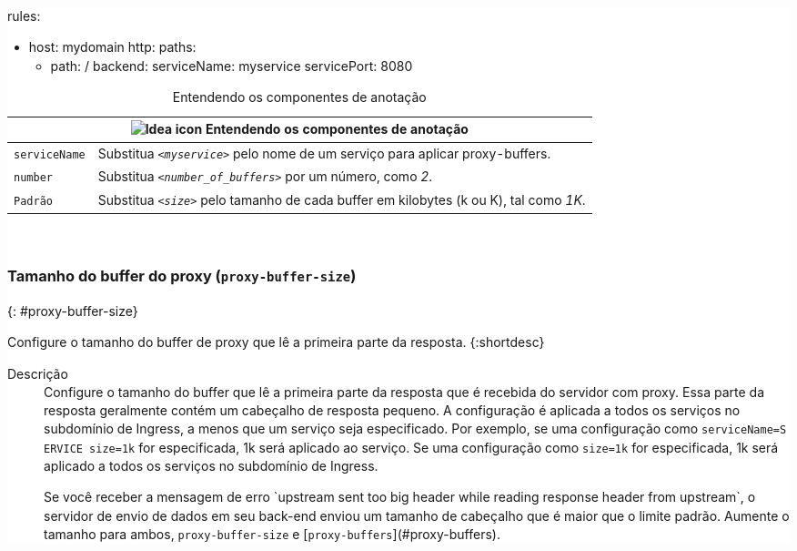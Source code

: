   rules:
 - host: mydomain
   http:
     paths:
     - path: /
        backend:
          serviceName: myservice
          servicePort: 8080</code></pre>

<table>
<caption>Entendendo os componentes de anotação</caption>
 <thead>
 <th colspan=2><img src="images/idea.png" alt="Idea icon"/> Entendendo os componentes de anotação</th>
 </thead>
 <tbody>
 <tr>
 <td><code>serviceName</code></td>
 <td>Substitua <code>&lt;<em>myservice</em>&gt;</code> pelo nome de um serviço para aplicar proxy-buffers.</td>
 </tr>
 <tr>
 <td><code>number</code></td>
 <td>Substitua <code>&lt;<em>number_of_buffers</em>&gt;</code> por um número, como <em>2</em>.</td>
 </tr>
 <tr>
 <td><code>Padrão</code></td>
 <td>Substitua <code>&lt;<em>size</em>&gt;</code> pelo tamanho de cada buffer em kilobytes (k ou K), tal como <em>1K</em>.</td>
 </tr>
 </tbody>
 </table>
 </dd></dl>

<br />


### Tamanho do buffer do proxy (` proxy-buffer-size `)
{: #proxy-buffer-size}

Configure o tamanho do buffer de proxy que lê a primeira parte da resposta.
{:shortdesc}

<dl>
<dt>Descrição</dt>
<dd>
Configure o tamanho do buffer que lê a primeira parte da resposta que é recebida do servidor com proxy. Essa parte da resposta geralmente contém um cabeçalho de resposta pequeno. A configuração é aplicada a todos os serviços no subdomínio de Ingress, a menos que um serviço seja especificado. Por exemplo, se uma configuração como <code>serviceName=SERVICE size=1k</code> for especificada, 1k será aplicado ao serviço. Se uma configuração como <code>size=1k</code> for especificada, 1k será aplicado a todos os serviços no subdomínio de Ingress.
<p class="tip">Se você receber a mensagem de erro `upstream sent too big header while reading response header from upstream`, o servidor de envio de dados em seu back-end enviou um tamanho de cabeçalho que é maior que o limite padrão. Aumente o tamanho para ambos, <code>proxy-buffer-size</code> e [<code>proxy-buffers</code>](#proxy-buffers).</p>
</dd>
